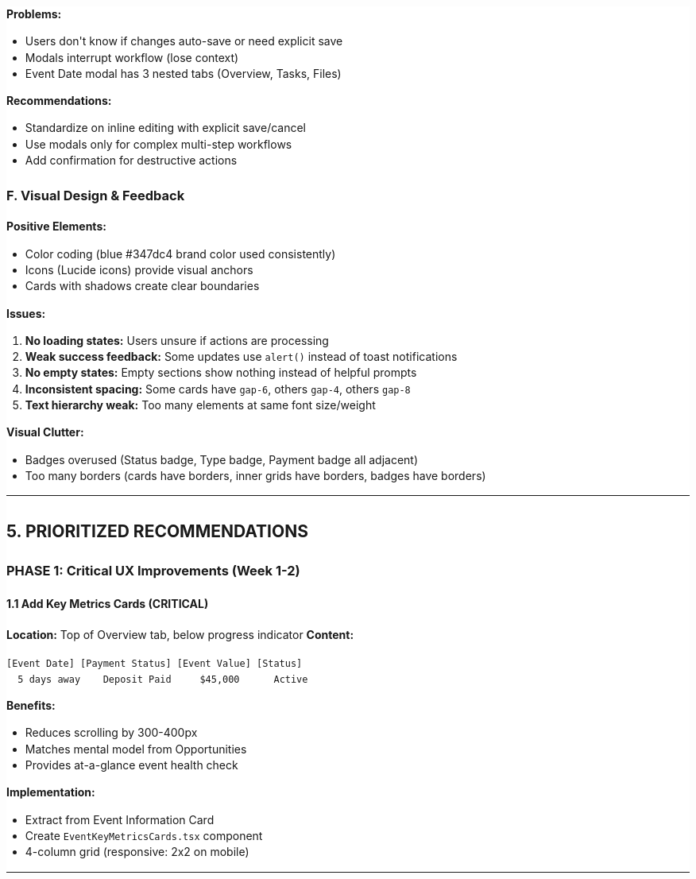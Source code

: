 **Problems:**
- Users don't know if changes auto-save or need explicit save
- Modals interrupt workflow (lose context)
- Event Date modal has 3 nested tabs (Overview, Tasks, Files)

**Recommendations:**
- Standardize on inline editing with explicit save/cancel
- Use modals only for complex multi-step workflows
- Add confirmation for destructive actions

### F. Visual Design & Feedback

**Positive Elements:**
- Color coding (blue #347dc4 brand color used consistently)
- Icons (Lucide icons) provide visual anchors
- Cards with shadows create clear boundaries

**Issues:**
1. **No loading states:** Users unsure if actions are processing
2. **Weak success feedback:** Some updates use `alert()` instead of toast notifications
3. **No empty states:** Empty sections show nothing instead of helpful prompts
4. **Inconsistent spacing:** Some cards have `gap-6`, others `gap-4`, others `gap-8`
5. **Text hierarchy weak:** Too many elements at same font size/weight

**Visual Clutter:**
- Badges overused (Status badge, Type badge, Payment badge all adjacent)
- Too many borders (cards have borders, inner grids have borders, badges have borders)

---

## 5. PRIORITIZED RECOMMENDATIONS

### PHASE 1: Critical UX Improvements (Week 1-2)

#### 1.1 Add Key Metrics Cards (CRITICAL)
**Location:** Top of Overview tab, below progress indicator
**Content:**
```
[Event Date] [Payment Status] [Event Value] [Status]
  5 days away    Deposit Paid     $45,000      Active
```

**Benefits:**
- Reduces scrolling by 300-400px
- Matches mental model from Opportunities
- Provides at-a-glance event health check

**Implementation:**
- Extract from Event Information Card
- Create `EventKeyMetricsCards.tsx` component
- 4-column grid (responsive: 2x2 on mobile)

---
